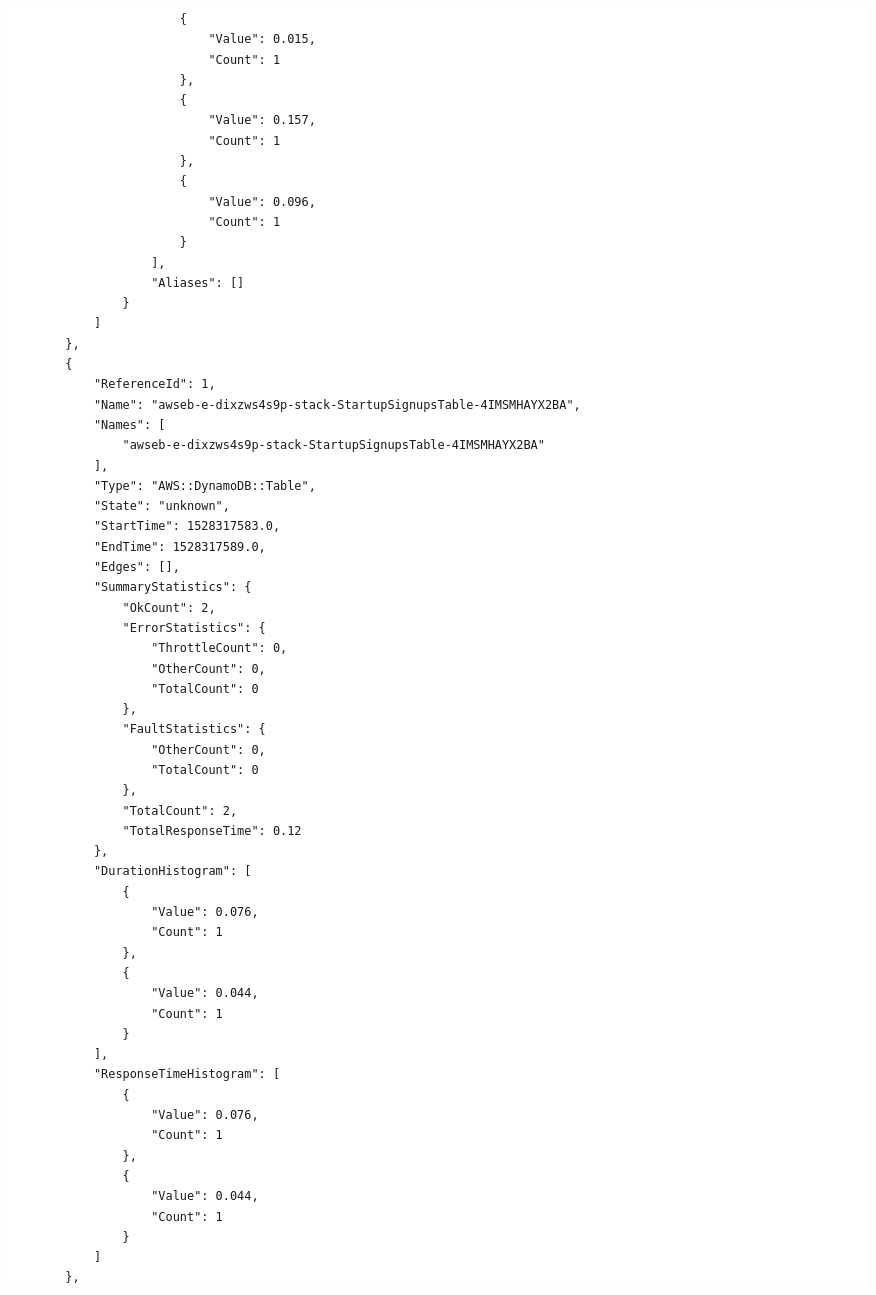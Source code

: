 ```
                        {
                            "Value": 0.015,
                            "Count": 1
                        },
                        {
                            "Value": 0.157,
                            "Count": 1
                        },
                        {
                            "Value": 0.096,
                            "Count": 1
                        }
                    ],
                    "Aliases": []
                }
            ]
        },
        {
            "ReferenceId": 1,
            "Name": "awseb-e-dixzws4s9p-stack-StartupSignupsTable-4IMSMHAYX2BA",
            "Names": [
                "awseb-e-dixzws4s9p-stack-StartupSignupsTable-4IMSMHAYX2BA"
            ],
            "Type": "AWS::DynamoDB::Table",
            "State": "unknown",
            "StartTime": 1528317583.0,
            "EndTime": 1528317589.0,
            "Edges": [],
            "SummaryStatistics": {
                "OkCount": 2,
                "ErrorStatistics": {
                    "ThrottleCount": 0,
                    "OtherCount": 0,
                    "TotalCount": 0
                },
                "FaultStatistics": {
                    "OtherCount": 0,
                    "TotalCount": 0
                },
                "TotalCount": 2,
                "TotalResponseTime": 0.12
            },
            "DurationHistogram": [
                {
                    "Value": 0.076,
                    "Count": 1
                },
                {
                    "Value": 0.044,
                    "Count": 1
                }
            ],
            "ResponseTimeHistogram": [
                {
                    "Value": 0.076,
                    "Count": 1
                },
                {
                    "Value": 0.044,
                    "Count": 1
                }
            ]
        },
```